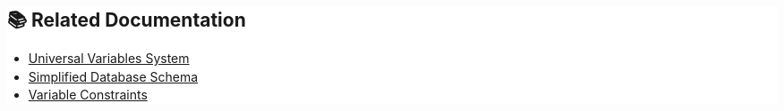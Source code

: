 ## 📚 Related Documentation

- [Universal Variables System](./UNIVERSAL_VARIABLES_SYSTEM.md)
- [Simplified Database Schema](./SIMPLIFIED_DATABASE.md)
- [Variable Constraints](./VARIABLE_CONSTRAINTS.md)
